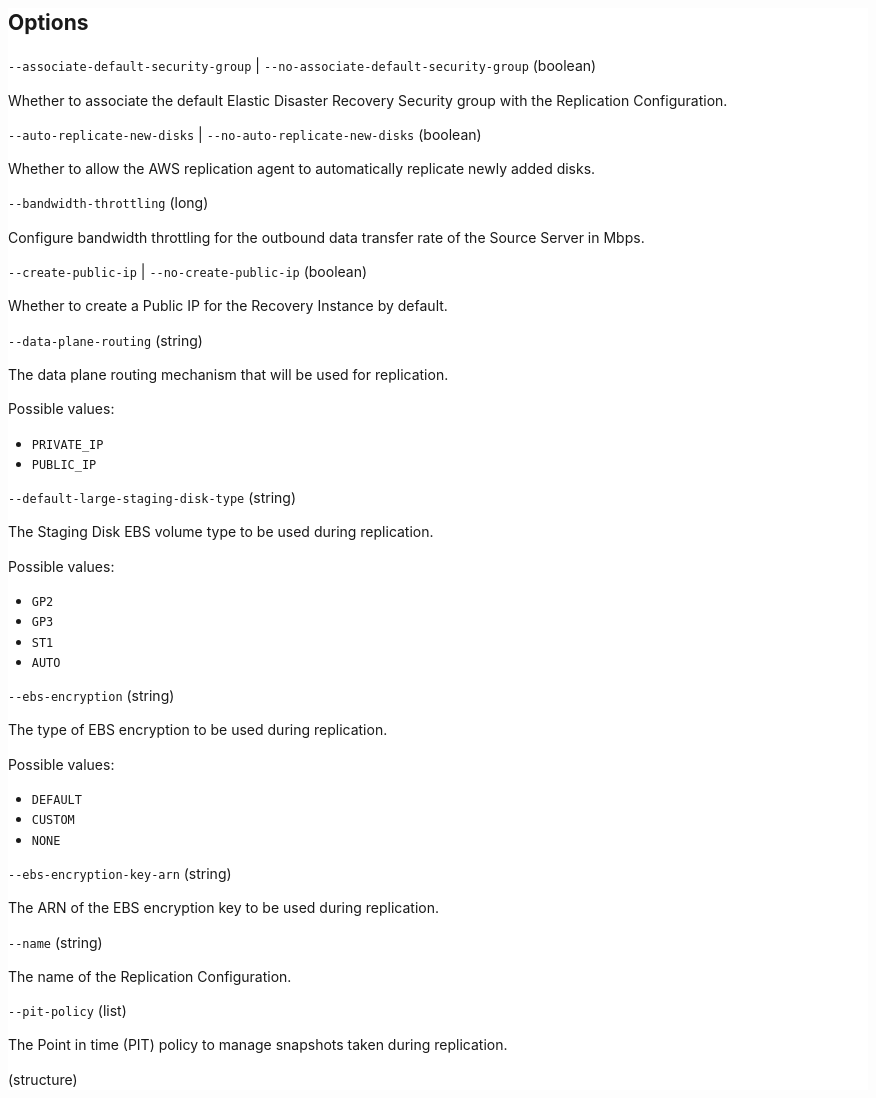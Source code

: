 ## Options

`--associate-default-security-group` | `--no-associate-default-security-group` (boolean)

Whether to associate the default Elastic Disaster Recovery Security group with the Replication Configuration.

`--auto-replicate-new-disks` | `--no-auto-replicate-new-disks` (boolean)

Whether to allow the AWS replication agent to automatically replicate newly added disks.

`--bandwidth-throttling` (long)

Configure bandwidth throttling for the outbound data transfer rate of the Source Server in Mbps.

`--create-public-ip` | `--no-create-public-ip` (boolean)

Whether to create a Public IP for the Recovery Instance by default.

`--data-plane-routing` (string)

The data plane routing mechanism that will be used for replication.

Possible values:

- `PRIVATE_IP`
- `PUBLIC_IP`

`--default-large-staging-disk-type` (string)

The Staging Disk EBS volume type to be used during replication.

Possible values:

- `GP2`
- `GP3`
- `ST1`
- `AUTO`

`--ebs-encryption` (string)

The type of EBS encryption to be used during replication.

Possible values:

- `DEFAULT`
- `CUSTOM`
- `NONE`

`--ebs-encryption-key-arn` (string)

The ARN of the EBS encryption key to be used during replication.

`--name` (string)

The name of the Replication Configuration.

`--pit-policy` (list)

The Point in time (PIT) policy to manage snapshots taken during replication.

(structure)
